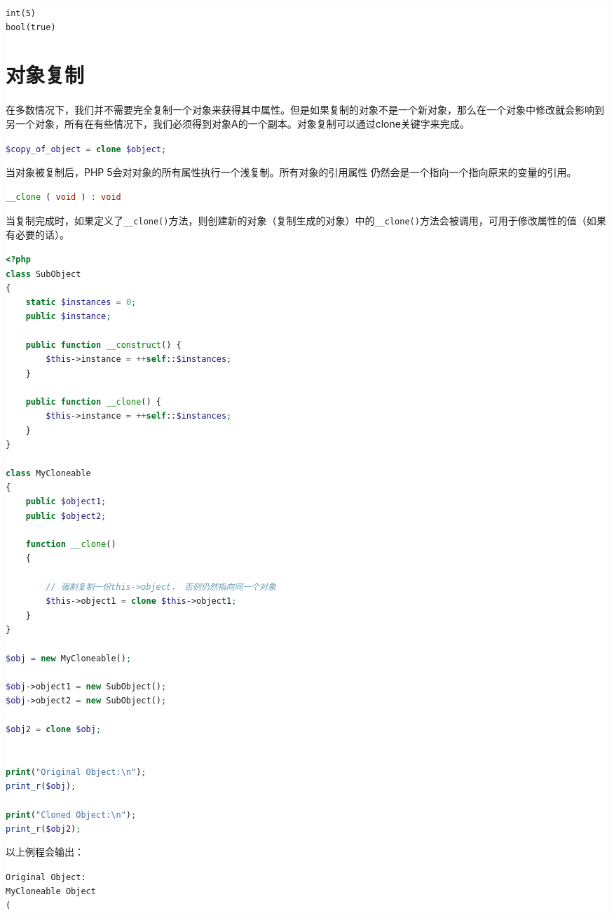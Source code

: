 ```
int(5)
bool(true)
```

# 对象复制
在多数情况下，我们并不需要完全复制一个对象来获得其中属性。但是如果复制的对象不是一个新对象，那么在一个对象中修改就会影响到另一个对象，所有在有些情况下，我们必须得到对象A的一个副本。对象复制可以通过clone关键字来完成。
``` php
$copy_of_object = clone $object;
```
当对象被复制后，PHP 5会对对象的所有属性执行一个浅复制。所有对象的引用属性 仍然会是一个指向一个指向原来的变量的引用。
``` php
__clone ( void ) : void
```
当复制完成时，如果定义了`__clone()`方法，则创建新的对象（复制生成的对象）中的`__clone()`方法会被调用，可用于修改属性的值（如果有必要的话）。
``` php
<?php
class SubObject
{
    static $instances = 0;
    public $instance;

    public function __construct() {
        $this->instance = ++self::$instances;
    }

    public function __clone() {
        $this->instance = ++self::$instances;
    }
}

class MyCloneable
{
    public $object1;
    public $object2;

    function __clone()
    {
      
        // 强制复制一份this->object， 否则仍然指向同一个对象
        $this->object1 = clone $this->object1;
    }
}

$obj = new MyCloneable();

$obj->object1 = new SubObject();
$obj->object2 = new SubObject();

$obj2 = clone $obj;


print("Original Object:\n");
print_r($obj);

print("Cloned Object:\n");
print_r($obj2);
```
以上例程会输出：
```
Original Object:
MyCloneable Object
(
```